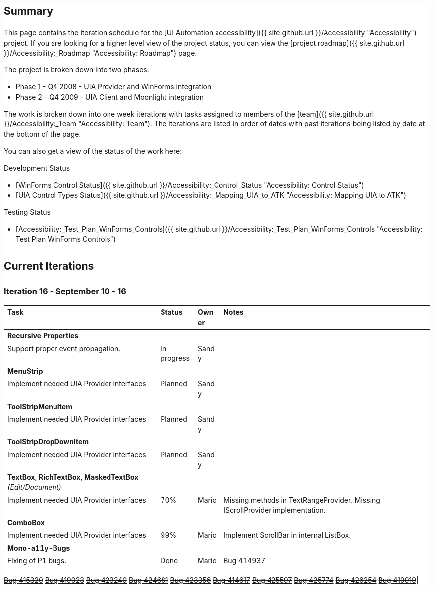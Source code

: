 Summary
-------

This page contains the iteration schedule for the [UI Automation accessibility]({{ site.github.url }}/Accessibility "Accessibility") project. If you are looking for a higher level view of the project status, you can view the [project roadmap]({{ site.github.url }}/Accessibility:_Roadmap "Accessibility: Roadmap") page.

The project is broken down into two phases:

-   Phase 1 - Q4 2008 - UIA Provider and WinForms integration
-   Phase 2 - Q4 2009 - UIA Client and Moonlight integration

The work is broken down into one week iterations with tasks assigned to members of the [team]({{ site.github.url }}/Accessibility:_Team "Accessibility: Team"). The iterations are listed in order of dates with past iterations being listed by date at the bottom of the page.

You can also get a view of the status of the work here:

Development Status

-   [WinForms Control Status]({{ site.github.url }}/Accessibility:_Control_Status "Accessibility: Control Status")
-   [UIA Control Types Status]({{ site.github.url }}/Accessibility:_Mapping_UIA_to_ATK "Accessibility: Mapping UIA to ATK")

Testing Status

-   [Accessibility:\_Test\_Plan\_WinForms\_Controls]({{ site.github.url }}/Accessibility:_Test_Plan_WinForms_Controls "Accessibility: Test Plan WinForms Controls")

Current Iterations
------------------

### Iteration 16 - September 10 - 16

|Task|Status|Owner|Notes|
|:---|:-----|:----|:----|
|**Recursive Properties**
Support proper event propagation.|In progress|Sandy||
|**MenuStrip**
Implement needed UIA Provider interfaces|Planned|Sandy||
|**ToolStripMenuItem**
Implement needed UIA Provider interfaces|Planned|Sandy||
|**ToolStripDropDownItem**
Implement needed UIA Provider interfaces|Planned|Sandy||
|**TextBox**, **RichTextBox**, **MaskedTextBox** *(Edit/Document)*
Implement needed UIA Provider interfaces|70%|Mario|Missing methods in TextRangeProvider. Missing IScrollProvider implementation.|
|**ComboBox**
Implement needed UIA Provider interfaces|99%|Mario|Implement ScrollBar in internal ListBox.|
|**Mono-a11y-Bugs**
Fixing of P1 bugs.|Done|Mario|~~[Bug 414937](https://bugzilla.novell.com/show_bug.cgi?id=414937)~~
~~[Bug 415320](https://bugzilla.novell.com/show_bug.cgi?id=415320)~~
~~[Bug 419023](https://bugzilla.novell.com/show_bug.cgi?id=419023)~~
~~[Bug 423240](https://bugzilla.novell.com/show_bug.cgi?id=423240)~~
~~[Bug 424681](https://bugzilla.novell.com/show_bug.cgi?id=424681)~~
~~[Bug 423356](https://bugzilla.novell.com/show_bug.cgi?id=423356)~~
~~[Bug 414617](https://bugzilla.novell.com/show_bug.cgi?id=414617)~~
~~[Bug 425597](https://bugzilla.novell.com/show_bug.cgi?id=425597)~~
~~[Bug 425774](https://bugzilla.novell.com/show_bug.cgi?id=425774)~~
~~[Bug 426254](https://bugzilla.novell.com/show_bug.cgi?id=426254)~~
~~[Bug 419019](https://bugzilla.novell.com/show_bug.cgi?id=419019)~~|